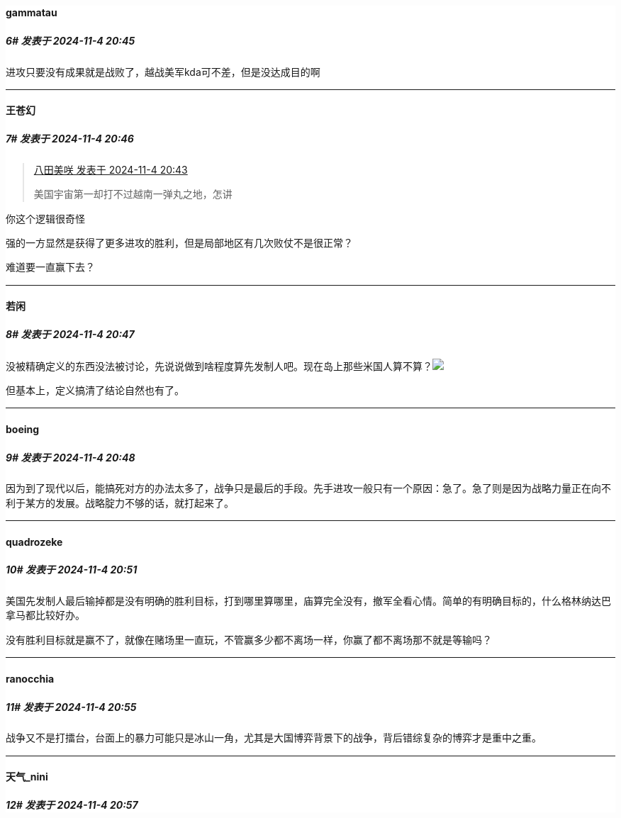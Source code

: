####  gammatau  
##### 6#       发表于 2024-11-4 20:45

进攻只要没有成果就是战败了，越战美军kda可不差，但是没达成目的啊

*****

####  王苍幻  
##### 7#       发表于 2024-11-4 20:46

<blockquote><a href="httphttps://bbs.saraba1st.com/2b/forum.php?mod=redirect&amp;goto=findpost&amp;pid=66618699&amp;ptid=2205715" target="_blank">八田美咲 发表于 2024-11-4 20:43</a>

美国宇宙第一却打不过越南一弹丸之地，怎讲</blockquote>
你这个逻辑很奇怪

强的一方显然是获得了更多进攻的胜利，但是局部地区有几次败仗不是很正常？

难道要一直赢下去？

*****

####  若闲  
##### 8#       发表于 2024-11-4 20:47

没被精确定义的东西没法被讨论，先说说做到啥程度算先发制人吧。现在岛上那些米国人算不算？<img src="https://static.saraba1st.com/image/smiley/face2017/037.png" referrerpolicy="no-referrer">

但基本上，定义搞清了结论自然也有了。

*****

####  boeing  
##### 9#       发表于 2024-11-4 20:48

因为到了现代以后，能搞死对方的办法太多了，战争只是最后的手段。先手进攻一般只有一个原因：急了。急了则是因为战略力量正在向不利于某方的发展。战略腚力不够的话，就打起来了。

*****

####  quadrozeke  
##### 10#       发表于 2024-11-4 20:51

美国先发制人最后输掉都是没有明确的胜利目标，打到哪里算哪里，庙算完全没有，撤军全看心情。简单的有明确目标的，什么格林纳达巴拿马都比较好办。

没有胜利目标就是赢不了，就像在赌场里一直玩，不管赢多少都不离场一样，你赢了都不离场那不就是等输吗？

*****

####  ranocchia  
##### 11#       发表于 2024-11-4 20:55

战争又不是打擂台，台面上的暴力可能只是冰山一角，尤其是大国博弈背景下的战争，背后错综复杂的博弈才是重中之重。

*****

####  天气_nini  
##### 12#       发表于 2024-11-4 20:57
